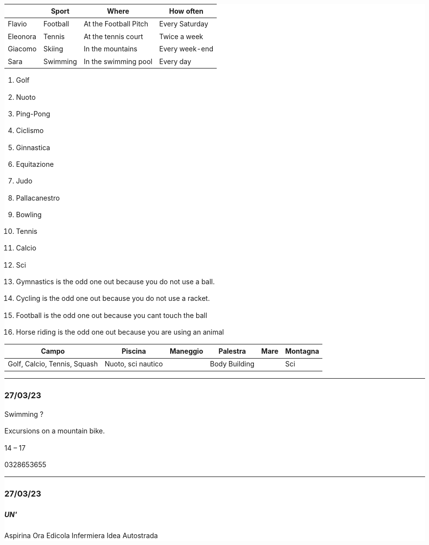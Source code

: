 |          | Sport    | Where                 | How often      |
| -------- | -------- | --------------------- | -------------- |
| Flavio   | Football | At the Football Pitch | Every Saturday | 
| Eleonora | Tennis   | At the tennis court   | Twice a week   |
| Giacomo  | Skiing   | In the mountains      | Every week-end |
| Sara     | Swimming | In the swimming pool  | Every day     |

1. Golf
2. Nuoto
3. Ping-Pong
4. Ciclismo
5. Ginnastica
6. Equitazione
7. Judo
8. Pallacanestro
9. Bowling
10. Tennis
11. Calcio
12. Sci

1. Gymnastics is the odd one out because you do not use a ball.
2. Cycling is the odd one out because you do not use a racket.
3. Football is the odd one out because you cant touch the ball
5. Horse riding is the odd one out because you are using an animal

| Campo                        | Piscina            | Maneggio | Palestra      | Mare | Montagna |
| ---------------------------- | ------------------ | -------- | ------------- | ---- | -------- |
| Golf, Calcio, Tennis, Squash | Nuoto, sci nautico |          | Body Building |      | Sci      |
****
### 27/03/23

Swimming
?

Excursions on a mountain bike.

14 – 17

0328653655

****
### 27/03/23

##### UN'

Aspirina
Ora
Edicola
Infermiera
Idea
Autostrada

